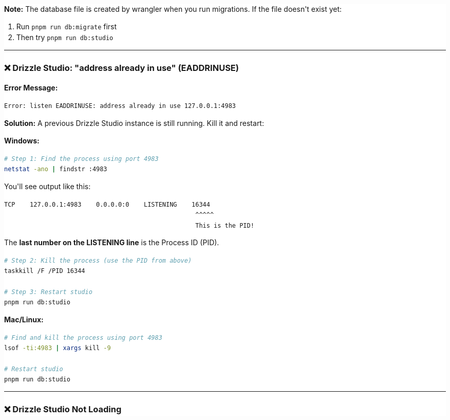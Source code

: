 ```typescript
```

**Note:** The database file is created by wrangler when you run migrations. If the file doesn't exist yet:

1. Run `pnpm run db:migrate` first
2. Then try `pnpm run db:studio`

---

### ❌ Drizzle Studio: "address already in use" (EADDRINUSE)

**Error Message:**

```
Error: listen EADDRINUSE: address already in use 127.0.0.1:4983
```

**Solution:**
A previous Drizzle Studio instance is still running. Kill it and restart:

**Windows:**

```bash
# Step 1: Find the process using port 4983
netstat -ano | findstr :4983
```

You'll see output like this:

```
TCP    127.0.0.1:4983    0.0.0.0:0    LISTENING    16344
                                                    ^^^^^
                                                    This is the PID!
```

The **last number on the LISTENING line** is the Process ID (PID).

```bash
# Step 2: Kill the process (use the PID from above)
taskkill /F /PID 16344

# Step 3: Restart studio
pnpm run db:studio
```

**Mac/Linux:**

```bash
# Find and kill the process using port 4983
lsof -ti:4983 | xargs kill -9

# Restart studio
pnpm run db:studio
```

---

### ❌ Drizzle Studio Not Loading
